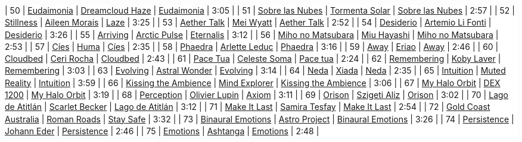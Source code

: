 | 50 | [Eudaimonia](https://open.spotify.com/track/5CPNW8gaWplZXw9ltkTqQu) | [Dreamcloud Haze](https://open.spotify.com/artist/57GF408b4kntpAncwk2bZR) | [Eudaimonia](https://open.spotify.com/album/5N8QguI6uHLEXn9Ai8ZmEw) | 3:05 |
| 51 | [Sobre las Nubes](https://open.spotify.com/track/6FJXxbDwCd0ufovPFEt5Gl) | [Tormenta Solar](https://open.spotify.com/artist/5ibyrj4IdKuiv4huscZSuY) | [Sobre las Nubes](https://open.spotify.com/album/56tWtRQgQUYB8gJmomGrZS) | 2:57 |
| 52 | [Stillness](https://open.spotify.com/track/4yFzSpKsY4RV0JvKT9QlNM) | [Aileen Morais](https://open.spotify.com/artist/6iFtTBfZ2YpYJ8YRQ7eCaf) | [Laze](https://open.spotify.com/album/5xP0MgMIDVlaTSFGpVtD0k) | 3:25 |
| 53 | [Aether Talk](https://open.spotify.com/track/6Av8cijBWCaJtAGAuAr5s6) | [Mei Wyatt](https://open.spotify.com/artist/3dlas5ivLc1UoaGKlWz7ak) | [Aether Talk](https://open.spotify.com/album/3cARiEXphXSJtlU63ttYuC) | 2:52 |
| 54 | [Desiderio](https://open.spotify.com/track/0wOCx6BAKo9ZSpejgL8C2Y) | [Artemio Li Fonti](https://open.spotify.com/artist/78cI0FrhBVpr9Dq0fN5BZw) | [Desiderio](https://open.spotify.com/album/3sN0qF9BHNIrLSN2Z0IWYk) | 3:26 |
| 55 | [Arriving](https://open.spotify.com/track/730JGpAFz7uj2i53ySidzR) | [Arctic Pulse](https://open.spotify.com/artist/3KFpB0Bu4nUJ4zkJ1JoPVi) | [Eternalis](https://open.spotify.com/album/3qZMZFTUJyvi0fOJuo31sx) | 3:12 |
| 56 | [Miho no Matsubara](https://open.spotify.com/track/216t4yl7TJeh6nlmF7mBOK) | [Miu Hayashi](https://open.spotify.com/artist/3PeAcdPlMSYVJyaUprwEWS) | [Miho no Matsubara](https://open.spotify.com/album/4Rj6DPJPIkkJqI27djmanN) | 2:53 |
| 57 | [Cíes](https://open.spotify.com/track/1JuU4qEEZgSZbXotwMRpQF) | [Huma](https://open.spotify.com/artist/518pvehpCn4yp3oJJbr6zA) | [Cíes](https://open.spotify.com/album/3Ls0VL9UNb0CaLsJrPcyaC) | 2:35 |
| 58 | [Phaedra](https://open.spotify.com/track/6GEYh8JguL5MIh5Uz5h0zL) | [Arlette Leduc](https://open.spotify.com/artist/3LyPSzNbQ3R4cgHZDUP06T) | [Phaedra](https://open.spotify.com/album/2N8X9XdiZrkxLRX7snQcpp) | 3:16 |
| 59 | [Away](https://open.spotify.com/track/1EVgWgzpE2PWs6BT3qxpKm) | [Eriao](https://open.spotify.com/artist/5liqyeSP9olMkSr5Zvo9YU) | [Away](https://open.spotify.com/album/0GX2UY2tn4q5ms2g6NlGRy) | 2:46 |
| 60 | [Cloudbed](https://open.spotify.com/track/70mSPwqD1Eomu03nAMA7v6) | [Ceri Rocha](https://open.spotify.com/artist/5clH6r1ZxRb7fYJ3StNDxP) | [Cloudbed](https://open.spotify.com/album/08x5iDmr1p2Zz1BsdS6riL) | 2:43 |
| 61 | [Pace Tua](https://open.spotify.com/track/63EDlt8qJBsmPrKq1nWNs1) | [Celeste Soma](https://open.spotify.com/artist/1b7j7QRse9XXdbZxK3wILz) | [Pace tua](https://open.spotify.com/album/3fsbprvyxIqOJeWX1QWiEA) | 2:24 |
| 62 | [Remembering](https://open.spotify.com/track/466TP56KLeLMOeUqe5KVnr) | [Koby Laver](https://open.spotify.com/artist/639xerhpqwPMYay6bkjz75) | [Remembering](https://open.spotify.com/album/3bAILbgsbNPeiiRKSTcmyT) | 3:03 |
| 63 | [Evolving](https://open.spotify.com/track/3unVls9LCPxpXOOKcVzGBA) | [Astral Wonder](https://open.spotify.com/artist/24JkKS4b8yp9usUXPL0I3G) | [Evolving](https://open.spotify.com/album/0owGtGnRMtKo3SbbQoungc) | 3:14 |
| 64 | [Neda](https://open.spotify.com/track/09h39o0t13MWKIkLRuzAOE) | [Xiada](https://open.spotify.com/artist/56Cs4LcuNdI6rmMF70QrOc) | [Neda](https://open.spotify.com/album/5OPhBBP7Q2tyxRLdPhBmNw) | 2:35 |
| 65 | [Intuition](https://open.spotify.com/track/3VSHwYTtcZNrdwZuyOGjHo) | [Muted Reality](https://open.spotify.com/artist/61XqCx4Ltxr3vCCquzaj7D) | [Intuition](https://open.spotify.com/album/021gMyQNpIiRxNspxbQuyR) | 3:59 |
| 66 | [Kissing the Ambience](https://open.spotify.com/track/3ge3sVwiK7csDa3QKb9Xqm) | [Mind Explorer](https://open.spotify.com/artist/22v0hyVYFwW9gLflr83IF8) | [Kissing the Ambience](https://open.spotify.com/album/5POHqBiKAdGSvvLtIE8AZP) | 3:06 |
| 67 | [My Halo Orbit](https://open.spotify.com/track/2p2mFunyYlzwWAOomLVEKt) | [DEX 1200](https://open.spotify.com/artist/2roONpdgmZHRTpr1IFNw0d) | [My Halo Orbit](https://open.spotify.com/album/3cwIS81w4HcrlgE6RCg3WA) | 3:19 |
| 68 | [Perception](https://open.spotify.com/track/43uAtp536KbblbYD1K6h99) | [Olivier Lupin](https://open.spotify.com/artist/3ho5RtJG5r5HUTsUC7ZLSN) | [Axiom](https://open.spotify.com/album/6LaTHlGk5uI1GZ2R5Hy3RW) | 3:11 |
| 69 | [Orison](https://open.spotify.com/track/3GJyYi78wUaUZgbrwipcpG) | [Szigeti Aliz](https://open.spotify.com/artist/5MYqSmIAMjoiBp8suHqGaA) | [Orison](https://open.spotify.com/album/3iaTv0CK057m9PxroFoi8g) | 3:02 |
| 70 | [Lago de Atitlán](https://open.spotify.com/track/08KQZAu0iL2E4CHwwmUIjS) | [Scarlet Becker](https://open.spotify.com/artist/2yLkuHA25r5rTMKZI6iLUN) | [Lago de Atitlán](https://open.spotify.com/album/2wd9XA2cXAZO4L6Wn6qNo2) | 3:12 |
| 71 | [Make It Last](https://open.spotify.com/track/3BXxpljx5qawevsOU6UzHY) | [Samira Tesfay](https://open.spotify.com/artist/353EbCGpBHIyVTPMgttcSy) | [Make It Last](https://open.spotify.com/album/0vQymbxDgCdBXGuwVtUsH2) | 2:54 |
| 72 | [Gold Coast Australia](https://open.spotify.com/track/6BNTFiV9i392ZnBLp4gpC2) | [Roman Roads](https://open.spotify.com/artist/2QUVHxjwBJB4Lok2MRT3Dh) | [Stay Safe](https://open.spotify.com/album/6D3qaysSHYi8dvpwslqB9A) | 3:32 |
| 73 | [Binaural Emotions](https://open.spotify.com/track/03BMugsFnLx9uV5BKZA1WP) | [Astro Project](https://open.spotify.com/artist/3qKQCiBjuf4iR5T0krtcaG) | [Binaural Emotions](https://open.spotify.com/album/38g1MiG5DyDOnjDxxzwm0c) | 3:26 |
| 74 | [Persistence](https://open.spotify.com/track/3ZAlpXJWeKniBrqSMffs0j) | [Johann Eder](https://open.spotify.com/artist/0aCbxLi0ypSIj30oAT4T3o) | [Persistence](https://open.spotify.com/album/6orrmY7UOM4QMlFLnFwobd) | 2:46 |
| 75 | [Emotions](https://open.spotify.com/track/796V9eHMoj2rmZnVuxWly8) | [Ashtanga](https://open.spotify.com/artist/5G1Q1LkBEWL6WLWjbDHoTe) | [Emotions](https://open.spotify.com/album/1FZsNcXvdtMK6VnZUYEWRZ) | 2:48 |